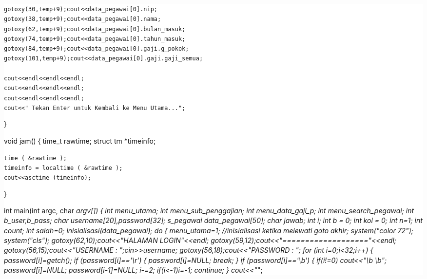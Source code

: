 	gotoxy(30,temp+9);cout<<data_pegawai[0].nip;	
	gotoxy(38,temp+9);cout<<data_pegawai[0].nama;
	gotoxy(62,temp+9);cout<<data_pegawai[0].bulan_masuk;
	gotoxy(74,temp+9);cout<<data_pegawai[0].tahun_masuk;
	gotoxy(84,temp+9);cout<<data_pegawai[0].gaji.g_pokok;
	gotoxy(101,temp+9);cout<<data_pegawai[0].gaji.gaji_semua;
	
	cout<<endl<<endl<<endl;
	cout<<endl<<endl<<endl;
	cout<<endl<<endl<<endl;
	cout<<" Tekan Enter untuk Kembali ke Menu Utama...";
}


void jam() {
  	time_t rawtime;
  	struct tm *timeinfo;
 
  	time ( &rawtime );
  	timeinfo = localtime ( &rawtime );
	cout<<asctime (timeinfo);
}

int main(int argc, char *argv[]) {
	int menu_utama;
	int menu_sub_penggajian;
	int menu_data_gaji_p;
	int menu_search_pegawai;
	int b_user,b_pass;
	char username[20],password[32];
	s_pegawai data_pegawai[50];
	char jawab;
	int i;
	int b = 0;
	int kol = 0;
	int n=1;
	int count;
	int salah=0;
	inisialisasi(data_pegawai);
	do {
		menu_utama=1; //inisialisasi ketika melewati goto akhir;
		system("color 72");
		system("cls");
		gotoxy(62,10);cout<<"HALAMAN LOGIN"<<endl;
		gotoxy(59,12);cout<<"==================="<<endl;
		gotoxy(56,15);cout<<"USERNAME : ";cin>>username;
		gotoxy(56,18);cout<<"PASSWORD : "; 
		for (int i=0;i<32;i++)
    	{
      		password[i]=getch();
      		if (password[i]=='\r')
      		{
          		password[i]=NULL;
         		break;
      		}
       		if (password[i]=='\b')
      		{
         		if(i!=0)
		 		cout<<"\b \b"; 
		 		password[i]=NULL;
         		password[i-1]=NULL;
		 		i-=2;
         		if(i<-1)i=-1; 
         			continue;
      		}
      		cout<<"*";
